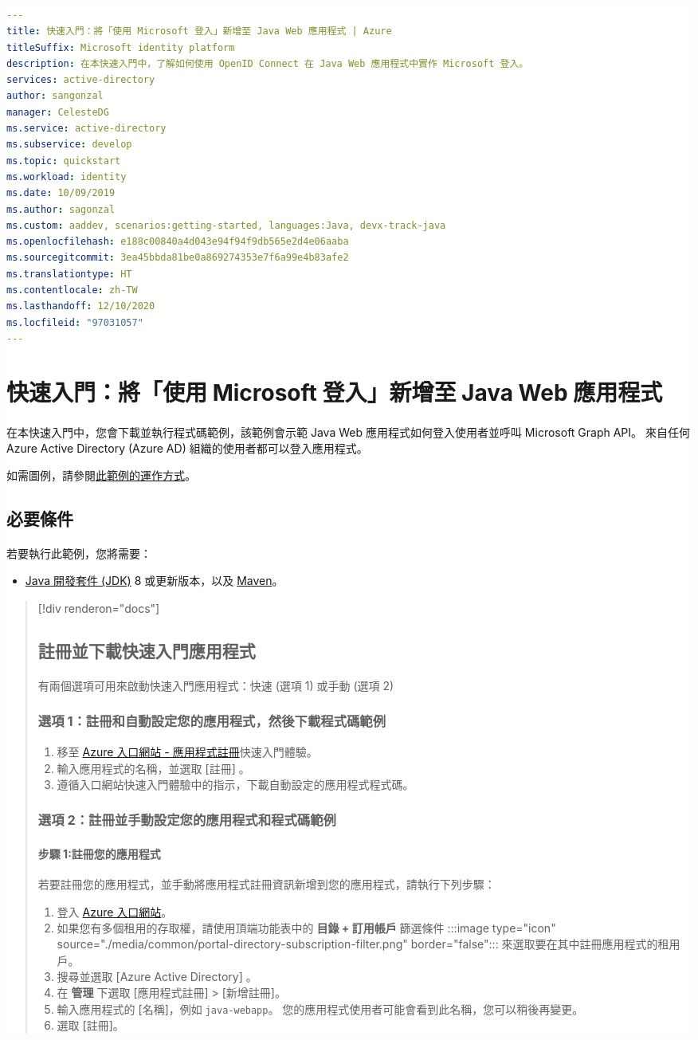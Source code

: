 ```yaml
---
title: 快速入門：將「使用 Microsoft 登入」新增至 Java Web 應用程式 | Azure
titleSuffix: Microsoft identity platform
description: 在本快速入門中，了解如何使用 OpenID Connect 在 Java Web 應用程式中實作 Microsoft 登入。
services: active-directory
author: sangonzal
manager: CelesteDG
ms.service: active-directory
ms.subservice: develop
ms.topic: quickstart
ms.workload: identity
ms.date: 10/09/2019
ms.author: sagonzal
ms.custom: aaddev, scenarios:getting-started, languages:Java, devx-track-java
ms.openlocfilehash: e188c00840a4d043e94f94f9db565e2d4e06aaba
ms.sourcegitcommit: 3ea45bbda81be0a869274353e7f6a99e4b83afe2
ms.translationtype: HT
ms.contentlocale: zh-TW
ms.lasthandoff: 12/10/2020
ms.locfileid: "97031057"
---
```

# <a name="quickstart-add-sign-in-with-microsoft-to-a-java-web-app"></a>快速入門：將「使用 Microsoft 登入」新增至 Java Web 應用程式

在本快速入門中，您會下載並執行程式碼範例，該範例會示範 Java Web 應用程式如何登入使用者並呼叫 Microsoft Graph API。 來自任何 Azure Active Directory (Azure AD) 組織的使用者都可以登入應用程式。

 如需圖例，請參閱[此範例的運作方式](#how-the-sample-works)。

## <a name="prerequisites"></a>必要條件

若要執行此範例，您將需要：

- [Java 開發套件 (JDK)](https://openjdk.java.net/) 8 或更新版本，以及 [Maven](https://maven.apache.org/)。

> [!div renderon="docs"]
> ## <a name="register-and-download-your-quickstart-app"></a>註冊並下載快速入門應用程式
> 有兩個選項可用來啟動快速入門應用程式：快速 (選項 1) 或手動 (選項 2)
>
> ### <a name="option-1-register-and-auto-configure-your-app-and-then-download-your-code-sample"></a>選項 1：註冊和自動設定您的應用程式，然後下載程式碼範例
>
> 1. 移至 [Azure 入口網站 - 應用程式註冊](https://portal.azure.com/#blade/Microsoft_AAD_RegisteredApps/applicationsListBlade/quickStartType/JavaQuickstartPage/sourceType/docs)快速入門體驗。
> 1. 輸入應用程式的名稱，並選取 [註冊]  。
> 1. 遵循入口網站快速入門體驗中的指示，下載自動設定的應用程式程式碼。
>
> ### <a name="option-2-register-and-manually-configure-your-application-and-code-sample"></a>選項 2：註冊並手動設定您的應用程式和程式碼範例
>
> #### <a name="step-1-register-your-application"></a>步驟 1:註冊您的應用程式
>
> 若要註冊您的應用程式，並手動將應用程式註冊資訊新增到您的應用程式，請執行下列步驟：
>
> 1. 登入 [Azure 入口網站](https://portal.azure.com)。
> 1. 如果您有多個租用的存取權，請使用頂端功能表中的 **目錄 + 訂用帳戶** 篩選條件 :::image type="icon" source="./media/common/portal-directory-subscription-filter.png" border="false"::: 來選取要在其中註冊應用程式的租用戶。
> 1. 搜尋並選取 [Azure Active Directory]  。
> 1. 在 **管理** 下選取 [應用程式註冊] > [新增註冊]。
> 1. 輸入應用程式的 [名稱]，例如 `java-webapp`。 您的應用程式使用者可能會看到此名稱，您可以稍後再變更。
> 1. 選取 [註冊]。